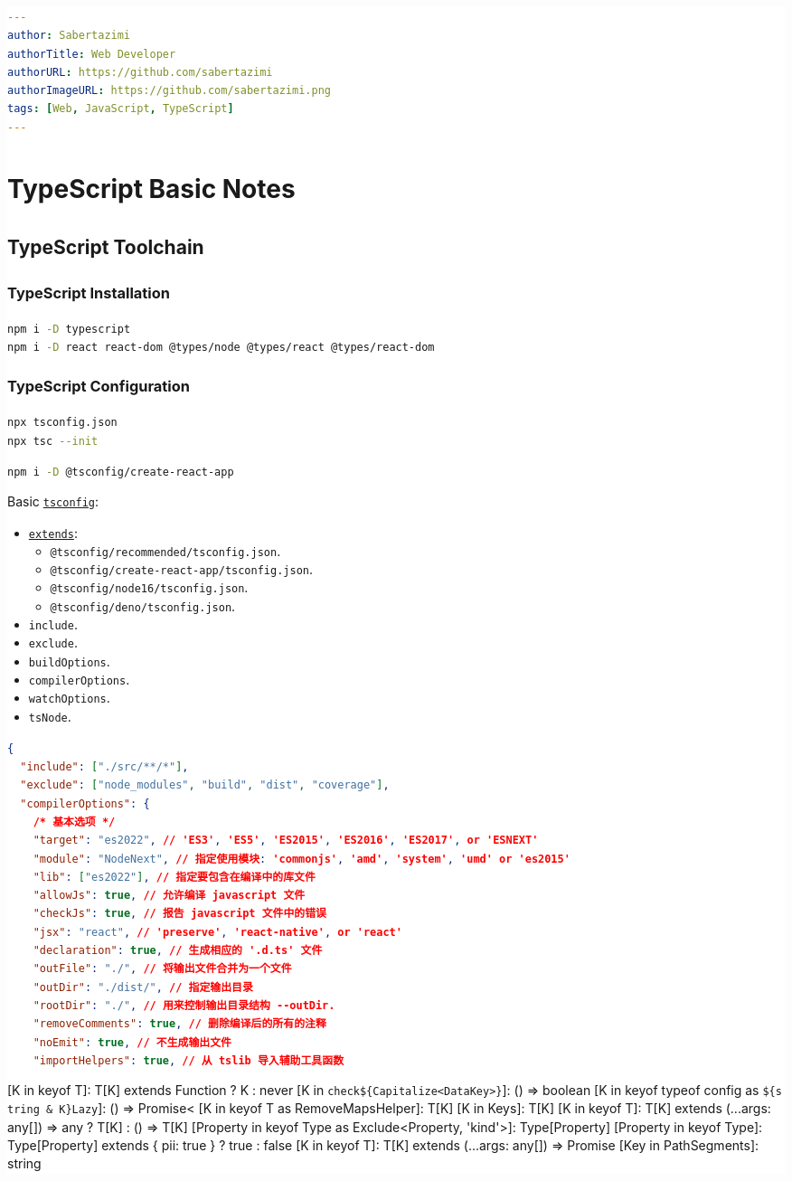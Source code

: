 ```yaml
---
author: Sabertazimi
authorTitle: Web Developer
authorURL: https://github.com/sabertazimi
authorImageURL: https://github.com/sabertazimi.png
tags: [Web, JavaScript, TypeScript]
---
```


# TypeScript Basic Notes

## TypeScript Toolchain

### TypeScript Installation

```bash
npm i -D typescript
npm i -D react react-dom @types/node @types/react @types/react-dom
```

### TypeScript Configuration

```bash
npx tsconfig.json
npx tsc --init
```

```bash
npm i -D @tsconfig/create-react-app
```

Basic [`tsconfig`](https://www.typescriptlang.org/tsconfig):

- [`extends`](https://github.com/tsconfig/bases):
  - `@tsconfig/recommended/tsconfig.json`.
  - `@tsconfig/create-react-app/tsconfig.json`.
  - `@tsconfig/node16/tsconfig.json`.
  - `@tsconfig/deno/tsconfig.json`.
- `include`.
- `exclude`.
- `buildOptions`.
- `compilerOptions`.
- `watchOptions`.
- `tsNode`.

```json
{
  "include": ["./src/**/*"],
  "exclude": ["node_modules", "build", "dist", "coverage"],
  "compilerOptions": {
    /* 基本选项 */
    "target": "es2022", // 'ES3', 'ES5', 'ES2015', 'ES2016', 'ES2017', or 'ESNEXT'
    "module": "NodeNext", // 指定使用模块: 'commonjs', 'amd', 'system', 'umd' or 'es2015'
    "lib": ["es2022"], // 指定要包含在编译中的库文件
    "allowJs": true, // 允许编译 javascript 文件
    "checkJs": true, // 报告 javascript 文件中的错误
    "jsx": "react", // 'preserve', 'react-native', or 'react'
    "declaration": true, // 生成相应的 '.d.ts' 文件
    "outFile": "./", // 将输出文件合并为一个文件
    "outDir": "./dist/", // 指定输出目录
    "rootDir": "./", // 用来控制输出目录结构 --outDir.
    "removeComments": true, // 删除编译后的所有的注释
    "noEmit": true, // 不生成输出文件
    "importHelpers": true, // 从 tslib 导入辅助工具函数
```

  [key: string]: any
  [key: string]: number
  [key: string]: number
  [key: string]: string
  [key: number]: string
  [key: symbol]: string
  [optName: `data-${string}`]: unknown
  [K in keyof T]: T[K] extends Function ? K : never
  [K in `check${Capitalize<DataKey>}`]: () => boolean
  [K in keyof typeof config as `${string & K}Lazy`]: () => Promise<
  [K in keyof T as RemoveMapsHelper<K>]: T[K]
  [K in Keys]: T[K]
  [K in keyof T]: T[K] extends (...args: any[]) => any ? T[K] : () => T[K]
  [Property in keyof Type as Exclude<Property, 'kind'>]: Type[Property]
  [Property in keyof Type]: Type[Property] extends { pii: true } ? true : false
  [K in keyof T]: T[K] extends (...args: any[]) => Promise<infer Result>
  [Key in PathSegments<Path>]: string